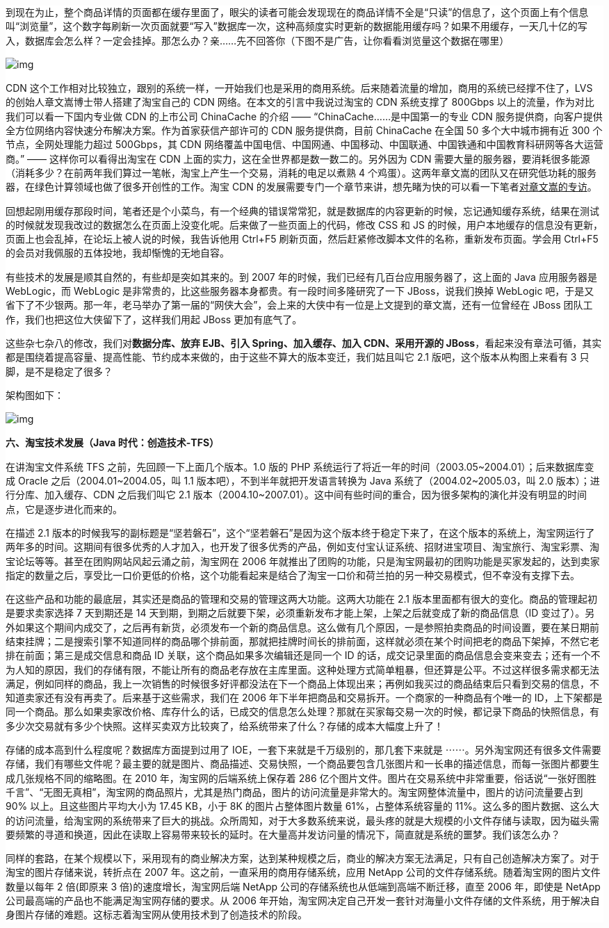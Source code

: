 到现在为止，整个商品详情的页面都在缓存里面了，眼尖的读者可能会发现现在的商品详情不全是“只读”的信息了，这个页面上有个信息叫“浏览量”，这个数字每刷新一次页面就要“写入”数据库一次，这种高频度实时更新的数据能用缓存吗？如果不用缓存，一天几十亿的写入，数据库会怎么样？一定会挂掉。那怎么办？亲……先不回答你（下图不是广告，让你看看浏览量这个数据在哪里）

![img](https://pic003.cnblogs.com/2012/1/201204/2012040311503357.jpg)

CDN 这个工作相对比较独立，跟别的系统一样，一开始我们也是采用的商用系统。后来随着流量的增加，商用的系统已经撑不住了，LVS 的创始人章文嵩博士带人搭建了淘宝自己的 CDN 网络。在本文的引言中我说过淘宝的 CDN 系统支撑了 800Gbps 以上的流量，作为对比我们可以看一下国内专业做 CDN 的上市公司 ChinaCache 的介绍 —— “ChinaCache……是中国第一的专业 CDN 服务提供商，向客户提供全方位网络内容快速分布解决方案。作为首家获信产部许可的 CDN 服务提供商，目前 ChinaCache 在全国 50 多个大中城市拥有近 300 个节点，全网处理能力超过 500Gbps，其 CDN 网络覆盖中国电信、中国网通、中国移动、中国联通、中国铁通和中国教育科研网等各大运营商。” —— 这样你可以看得出淘宝在 CDN 上面的实力，这在全世界都是数一数二的。另外因为 CDN 需要大量的服务器，要消耗很多能源（消耗多少？在前两年我们算过一笔帐，淘宝上产生一个交易，消耗的电足以煮熟 4 个鸡蛋）。这两年章文嵩的团队又在研究低功耗的服务器，在绿色计算领域也做了很多开创性的工作。淘宝 CDN 的发展需要专门一个章节来讲，想先睹为快的可以看一下笔者[对章文嵩的专访](http://qing.weibo.com/1866752224/6f4460e033000jme.html)。

回想起刚用缓存那段时间，笔者还是个小菜鸟，有一个经典的错误常常犯，就是数据库的内容更新的时候，忘记通知缓存系统，结果在测试的时候就发现我改过的数据怎么在页面上没变化呢。后来做了一些页面上的代码，修改 CSS 和 JS 的时候，用户本地缓存的信息没有更新，页面上也会乱掉，在论坛上被人说的时候，我告诉他用 Ctrl+F5 刷新页面，然后赶紧修改脚本文件的名称，重新发布页面。学会用 Ctrl+F5 的会员对我佩服的五体投地，我却惭愧的无地自容。

有些技术的发展是顺其自然的，有些却是突如其来的。到 2007 年的时候，我们已经有几百台应用服务器了，这上面的 Java 应用服务器是 WebLogic，而 WebLogic 是非常贵的，比这些服务器本身都贵。有一段时间多隆研究了一下 JBoss，说我们换掉 WebLogic 吧，于是又省下了不少银两。那一年，老马举办了第一届的“网侠大会”，会上来的大侠中有一位是上文提到的章文嵩，还有一位曾经在 JBoss 团队工作，我们也把这位大侠留下了，这样我们用起 JBoss 更加有底气了。

这些杂七杂八的修改，我们对**数据分库、放弃 EJB、引入 Spring、加入缓存、加入 CDN、采用开源的 JBoss**，看起来没有章法可循，其实都是围绕着提高容量、提高性能、节约成本来做的，由于这些不算大的版本变迁，我们姑且叫它 2.1 版吧，这个版本从构图上来看有 3 只脚，是不是稳定了很多？

架构图如下：

![img](https://pic003.cnblogs.com/2012/1/201204/2012040311562659.jpg)

**六、淘宝技术发展（Java 时代：创造技术-TFS）**

在讲淘宝文件系统 TFS 之前，先回顾一下上面几个版本。1.0 版的 PHP 系统运行了将近一年的时间（2003.05~2004.01）；后来数据库变成 Oracle 之后（2004.01~2004.05，叫 1.1 版本吧），不到半年就把开发语言转换为 Java 系统了（2004.02~2005.03，叫 2.0 版本）；进行分库、加入缓存、CDN 之后我们叫它 2.1 版本（2004.10~2007.01）。这中间有些时间的重合，因为很多架构的演化并没有明显的时间点，它是逐步进化而来的。

在描述 2.1 版本的时候我写的副标题是“坚若磐石”，这个“坚若磐石”是因为这个版本终于稳定下来了，在这个版本的系统上，淘宝网运行了两年多的时间。这期间有很多优秀的人才加入，也开发了很多优秀的产品，例如支付宝认证系统、招财进宝项目、淘宝旅行、淘宝彩票、淘宝论坛等等。甚至在团购网站风起云涌之前，淘宝网在 2006 年就推出了团购的功能，只是淘宝网最初的团购功能是买家发起的，达到卖家指定的数量之后，享受比一口价更低的价格，这个功能看起来是结合了淘宝一口价和荷兰拍的另一种交易模式，但不幸没有支撑下去。

在这些产品和功能的最底层，其实还是商品的管理和交易的管理这两大功能。这两大功能在 2.1 版本里面都有很大的变化。商品的管理起初是要求卖家选择 7 天到期还是 14 天到期，到期之后就要下架，必须重新发布才能上架，上架之后就变成了新的商品信息（ID 变过了）。另外如果这个期间内成交了，之后再有新货，必须发布一个新的商品信息。这么做有几个原因，一是参照拍卖商品的时间设置，要在某日期前结束挂牌；二是搜索引擎不知道同样的商品哪个排前面，那就把挂牌时间长的排前面，这样就必须在某个时间把老的商品下架掉，不然它老排在前面；第三是成交信息和商品 ID 关联，这个商品如果多次编辑还是同一个 ID 的话，成交记录里面的商品信息会变来变去；还有一个不为人知的原因，我们的存储有限，不能让所有的商品老存放在主库里面。这种处理方式简单粗暴，但还算是公平。不过这样很多需求都无法满足，例如同样的商品，我上一次销售的时候很多好评都没法在下一个商品上体现出来；再例如我买过的商品结束后只看到交易的信息，不知道卖家还有没有再卖了。后来基于这些需求，我们在 2006 年下半年把商品和交易拆开。一个商家的一种商品有个唯一的 ID，上下架都是同一个商品。那么如果卖家改价格、库存什么的话，已成交的信息怎么处理？那就在买家每交易一次的时候，都记录下商品的快照信息，有多少次交易就有多少个快照。这样买卖双方比较爽了，给系统带来了什么？存储的成本大幅度上升了！

存储的成本高到什么程度呢？数据库方面提到过用了 IOE，一套下来就是千万级别的，那几套下来就是 ⋯⋯。另外淘宝网还有很多文件需要存储，我们有哪些文件呢？最主要的就是图片、商品描述、交易快照，一个商品要包含几张图片和一长串的描述信息，而每一张图片都要生成几张规格不同的缩略图。在 2010 年，淘宝网的后端系统上保存着 286 亿个图片文件。图片在交易系统中非常重要，俗话说“一张好图胜千言”、“无图无真相”，淘宝网的商品照片，尤其是热门商品，图片的访问流量是非常大的。淘宝网整体流量中，图片的访问流量要占到 90% 以上。且这些图片平均大小为 17.45 KB，小于 8K 的图片占整体图片数量 61%，占整体系统容量的 11%。这么多的图片数据、这么大的访问流量，给淘宝网的系统带来了巨大的挑战。众所周知，对于大多数系统来说，最头疼的就是大规模的小文件存储与读取，因为磁头需要频繁的寻道和换道，因此在读取上容易带来较长的延时。在大量高并发访问量的情况下，简直就是系统的噩梦。我们该怎么办？

同样的套路，在某个规模以下，采用现有的商业解决方案，达到某种规模之后，商业的解决方案无法满足，只有自己创造解决方案了。对于淘宝的图片存储来说，转折点在 2007 年。这之前，一直采用的商用存储系统，应用 NetApp 公司的文件存储系统。随着淘宝网的图片文件数量以每年 2 倍(即原来 3 倍)的速度增长，淘宝网后端 NetApp 公司的存储系统也从低端到高端不断迁移，直至 2006 年，即使是 NetApp 公司最高端的产品也不能满足淘宝网存储的要求。从 2006 年开始，淘宝网决定自己开发一套针对海量小文件存储的文件系统，用于解决自身图片存储的难题。这标志着淘宝网从使用技术到了创造技术的阶段。
